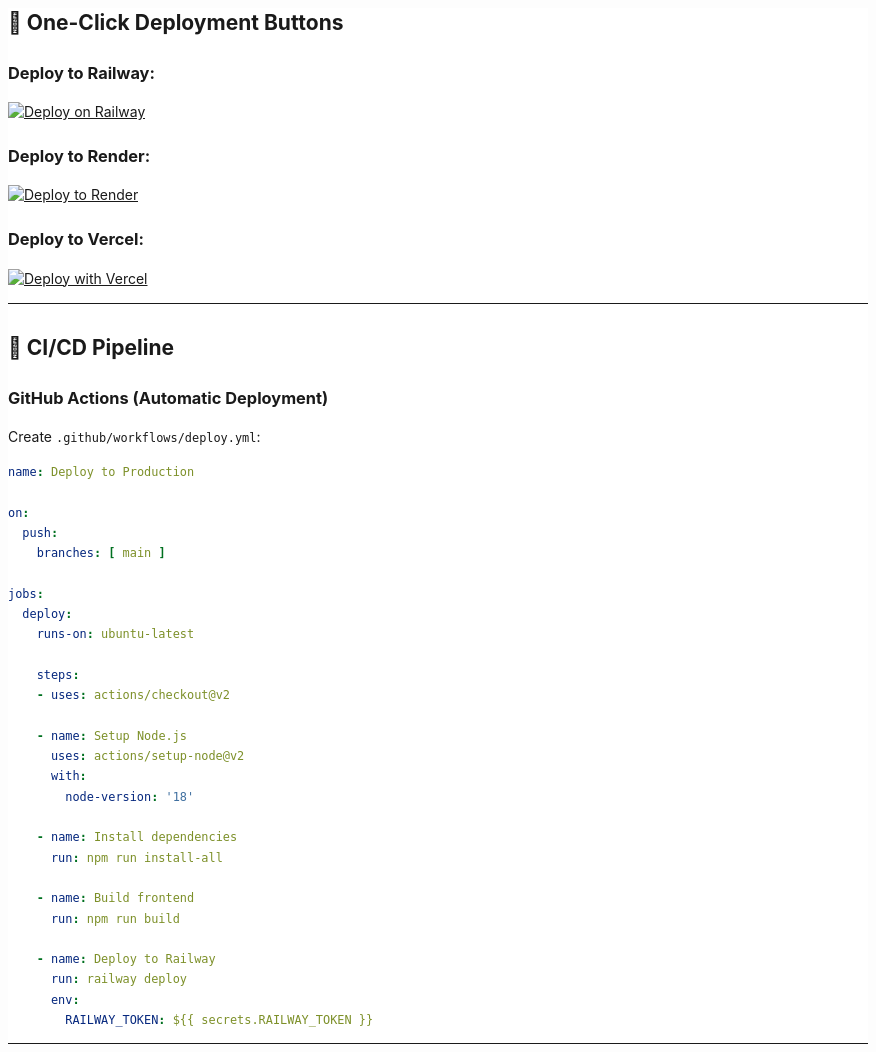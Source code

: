 
## 🎯 One-Click Deployment Buttons

### Deploy to Railway:
[![Deploy on Railway](https://railway.app/button.svg)](https://railway.app/new/template?template=https://github.com/your-username/mern-ecommerce)

### Deploy to Render:
[![Deploy to Render](https://render.com/images/deploy-to-render-button.svg)](https://render.com/deploy?repo=https://github.com/your-username/mern-ecommerce)

### Deploy to Vercel:
[![Deploy with Vercel](https://vercel.com/button)](https://vercel.com/new/clone?repository-url=https://github.com/your-username/mern-ecommerce)

---

## 🔄 CI/CD Pipeline

### GitHub Actions (Automatic Deployment)
Create `.github/workflows/deploy.yml`:

```yaml
name: Deploy to Production

on:
  push:
    branches: [ main ]

jobs:
  deploy:
    runs-on: ubuntu-latest
    
    steps:
    - uses: actions/checkout@v2
    
    - name: Setup Node.js
      uses: actions/setup-node@v2
      with:
        node-version: '18'
        
    - name: Install dependencies
      run: npm run install-all
      
    - name: Build frontend
      run: npm run build
      
    - name: Deploy to Railway
      run: railway deploy
      env:
        RAILWAY_TOKEN: ${{ secrets.RAILWAY_TOKEN }}
```

---